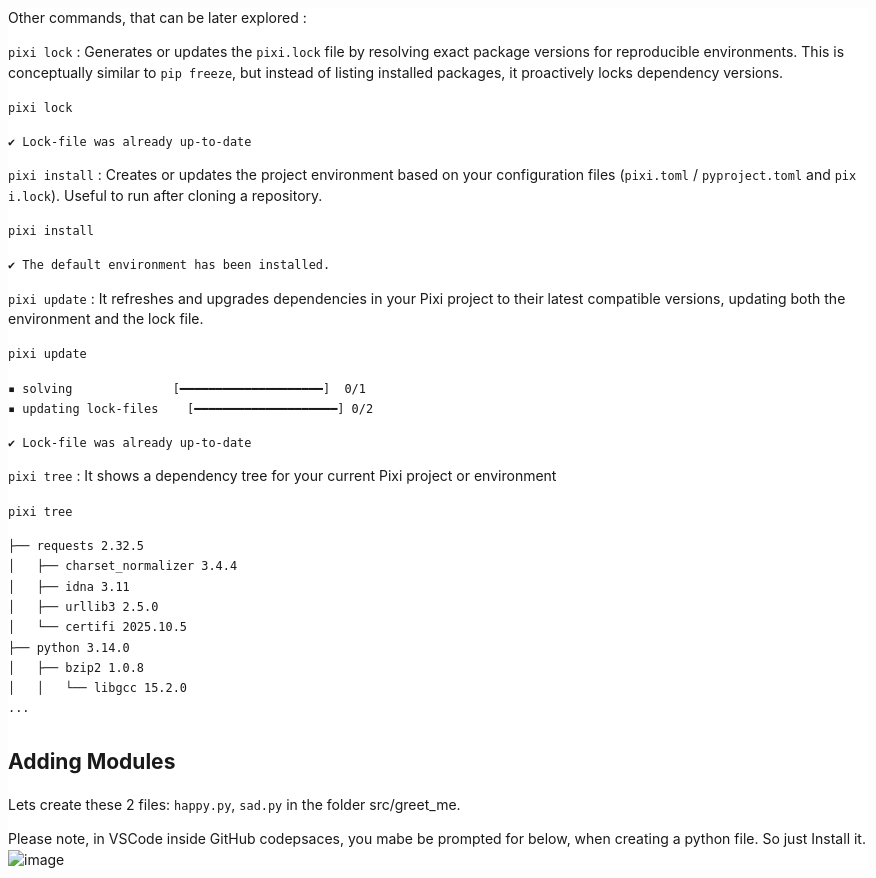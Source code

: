 
Other commands, that can be later explored : 

`pixi lock` : Generates or updates the `pixi.lock` file by resolving exact package versions for reproducible environments. This is conceptually similar to `pip freeze`, but instead of listing installed packages, it proactively locks dependency versions.

```bash
pixi lock
```
```output
✔ Lock-file was already up-to-date
```

`pixi install` : Creates or updates the project environment based on your configuration files (`pixi.toml` / `pyproject.toml` and `pixi.lock`). Useful to run after cloning a repository.

```bash
pixi install
```
```output
✔ The default environment has been installed.
```

`pixi update` : It refreshes and upgrades dependencies in your Pixi project to their latest compatible versions, updating both the environment and the lock file.

```bash
pixi update
```
```output
▪ solving              [━━━━━━━━━━━━━━━━━━━━]  0/1
▪ updating lock-files    [━━━━━━━━━━━━━━━━━━━━] 0/2
```
```output
✔ Lock-file was already up-to-date
```

`pixi tree` : It shows a dependency tree for your current Pixi project or environment

```bash
pixi tree
```
```output
├── requests 2.32.5 
│   ├── charset_normalizer 3.4.4 
│   ├── idna 3.11 
│   ├── urllib3 2.5.0 
│   └── certifi 2025.10.5 
├── python 3.14.0 
│   ├── bzip2 1.0.8 
│   │   └── libgcc 15.2.0
...
```

## Adding Modules
Lets create these 2 files: `happy.py`, `sad.py` in the folder src/greet_me.

Please note, in VSCode inside GitHub codepsaces, you mabe be prompted for below, when creating a python file. So just Install it.
<img width="650" height="156" alt="image" src="https://github.com/user-attachments/assets/c3f5975a-61fb-4a41-99f9-5064c3c40e22" />
